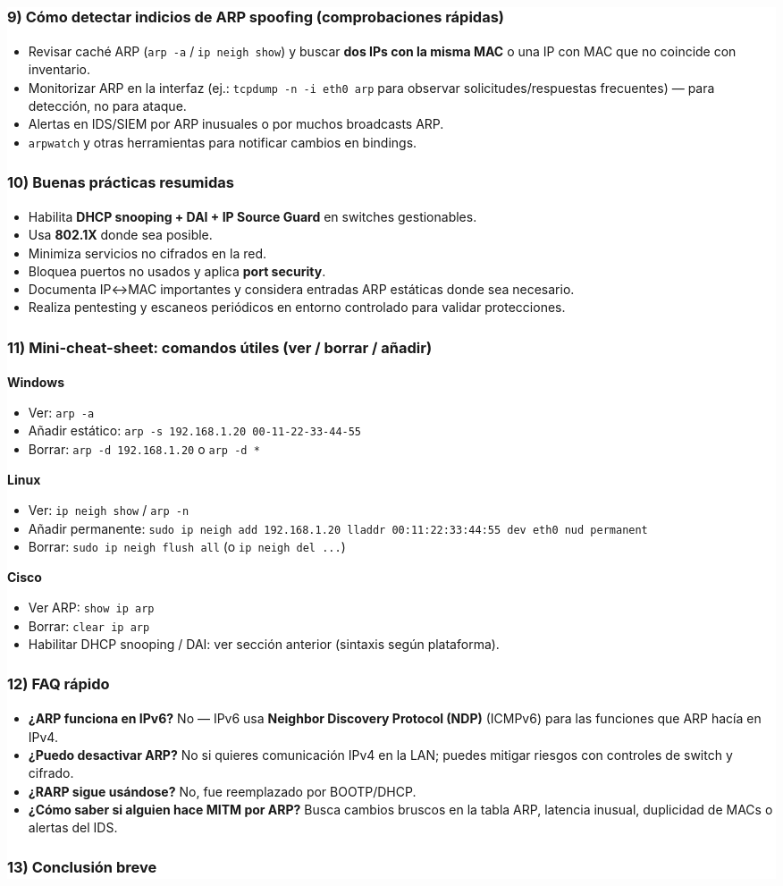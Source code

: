 
### 9) Cómo detectar indicios de ARP spoofing (comprobaciones rápidas)

- Revisar caché ARP (`arp -a` / `ip neigh show`) y buscar **dos IPs con la misma MAC** o una IP con MAC que no coincide con inventario.
- Monitorizar ARP en la interfaz (ej.: `tcpdump -n -i eth0 arp` para observar solicitudes/respuestas frecuentes) — para detección, no para ataque.
- Alertas en IDS/SIEM por ARP inusuales o por muchos broadcasts ARP.
- `arpwatch` y otras herramientas para notificar cambios en bindings.

### 10) Buenas prácticas resumidas

- Habilita **DHCP snooping + DAI + IP Source Guard** en switches gestionables.
- Usa **802.1X** donde sea posible.
- Minimiza servicios no cifrados en la red.
- Bloquea puertos no usados y aplica **port security**.
- Documenta IP↔MAC importantes y considera entradas ARP estáticas donde sea necesario.
- Realiza pentesting y escaneos periódicos en entorno controlado para validar protecciones.

### 11) Mini-cheat-sheet: comandos útiles (ver / borrar / añadir)

**Windows**

- Ver: `arp -a`
- Añadir estático: `arp -s 192.168.1.20 00-11-22-33-44-55`
- Borrar: `arp -d 192.168.1.20` o `arp -d *`

**Linux**

- Ver: `ip neigh show` / `arp -n`
- Añadir permanente: `sudo ip neigh add 192.168.1.20 lladdr 00:11:22:33:44:55 dev eth0 nud permanent`
- Borrar: `sudo ip neigh flush all` (o `ip neigh del ...`)

**Cisco**

- Ver ARP: `show ip arp`
- Borrar: `clear ip arp`
- Habilitar DHCP snooping / DAI: ver sección anterior (sintaxis según plataforma).

### 12) FAQ rápido

- **¿ARP funciona en IPv6?** No — IPv6 usa **Neighbor Discovery Protocol (NDP)** (ICMPv6) para las funciones que ARP hacía en IPv4.
- **¿Puedo desactivar ARP?** No si quieres comunicación IPv4 en la LAN; puedes mitigar riesgos con controles de switch y cifrado.
- **¿RARP sigue usándose?** No, fue reemplazado por BOOTP/DHCP.
- **¿Cómo saber si alguien hace MITM por ARP?** Busca cambios bruscos en la tabla ARP, latencia inusual, duplicidad de MACs o alertas del IDS.

### 13) Conclusión breve
